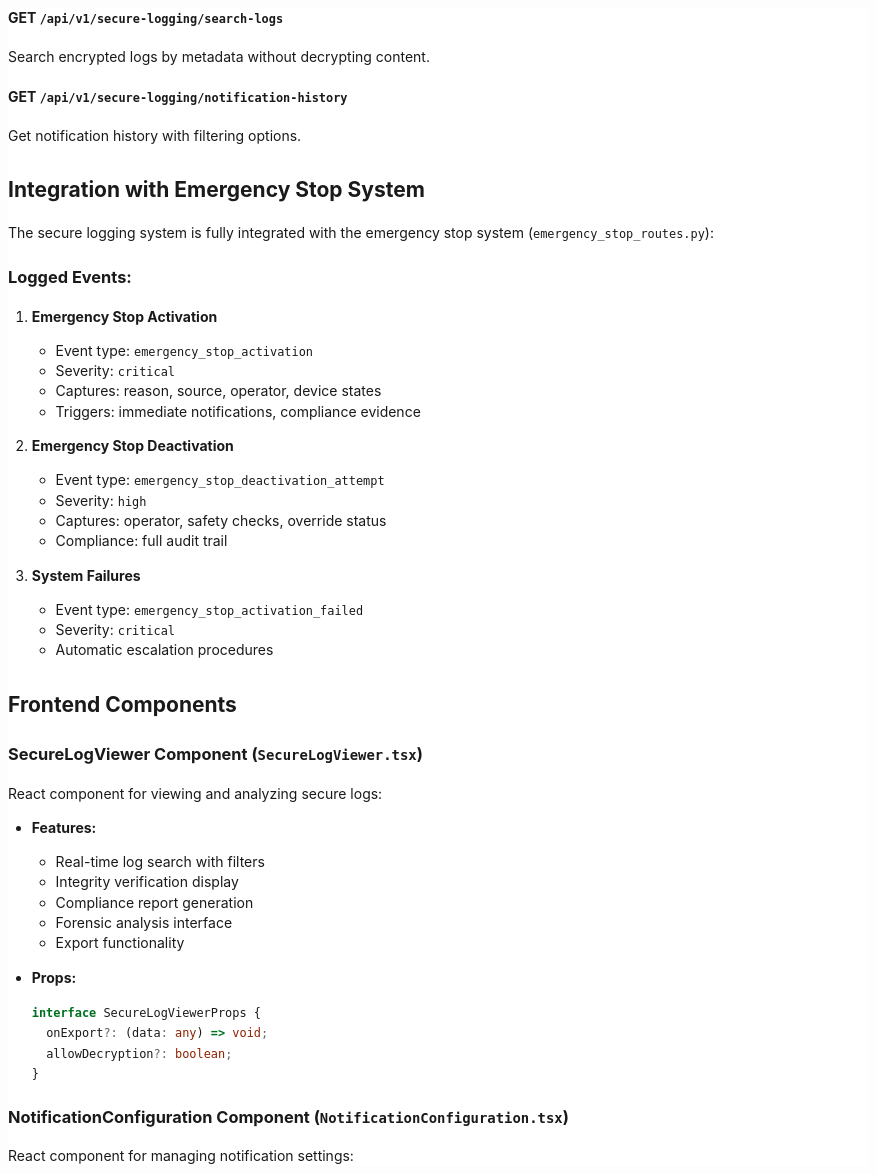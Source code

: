 #### GET `/api/v1/secure-logging/search-logs`
Search encrypted logs by metadata without decrypting content.

#### GET `/api/v1/secure-logging/notification-history`
Get notification history with filtering options.

## Integration with Emergency Stop System

The secure logging system is fully integrated with the emergency stop system (`emergency_stop_routes.py`):

### Logged Events:
1. **Emergency Stop Activation**
   - Event type: `emergency_stop_activation`
   - Severity: `critical`
   - Captures: reason, source, operator, device states
   - Triggers: immediate notifications, compliance evidence

2. **Emergency Stop Deactivation**
   - Event type: `emergency_stop_deactivation_attempt`
   - Severity: `high`
   - Captures: operator, safety checks, override status
   - Compliance: full audit trail

3. **System Failures**
   - Event type: `emergency_stop_activation_failed`
   - Severity: `critical`
   - Automatic escalation procedures

## Frontend Components

### SecureLogViewer Component (`SecureLogViewer.tsx`)
React component for viewing and analyzing secure logs:

- **Features:**
  - Real-time log search with filters
  - Integrity verification display
  - Compliance report generation
  - Forensic analysis interface
  - Export functionality

- **Props:**
  ```typescript
  interface SecureLogViewerProps {
    onExport?: (data: any) => void;
    allowDecryption?: boolean;
  }
  ```

### NotificationConfiguration Component (`NotificationConfiguration.tsx`)
React component for managing notification settings:
